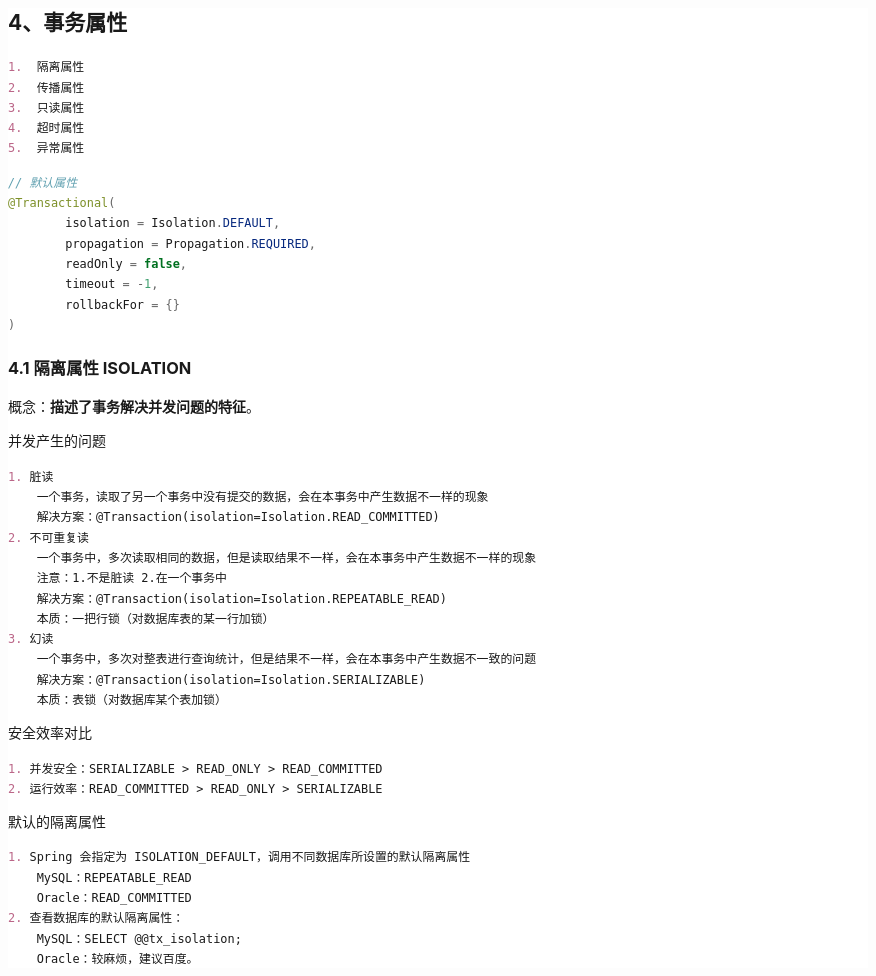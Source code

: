 

## 4、事务属性

```markdown
1.  隔离属性
2.  传播属性
3.  只读属性
4.  超时属性
5.  异常属性
```

```java
// 默认属性
@Transactional(
        isolation = Isolation.DEFAULT,
        propagation = Propagation.REQUIRED,
        readOnly = false,
        timeout = -1,
        rollbackFor = {}
)
```



### 4.1	隔离属性 ISOLATION

概念：**描述了事务解决并发问题的特征**。

并发产生的问题

```markdown
1. 脏读
    一个事务，读取了另一个事务中没有提交的数据，会在本事务中产生数据不一样的现象
    解决方案：@Transaction(isolation=Isolation.READ_COMMITTED)
2. 不可重复读
    一个事务中，多次读取相同的数据，但是读取结果不一样，会在本事务中产生数据不一样的现象
    注意：1.不是脏读 2.在一个事务中
    解决方案：@Transaction(isolation=Isolation.REPEATABLE_READ)
    本质：一把行锁（对数据库表的某一行加锁）
3. 幻读
    一个事务中，多次对整表进行查询统计，但是结果不一样，会在本事务中产生数据不一致的问题
    解决方案：@Transaction(isolation=Isolation.SERIALIZABLE)
    本质：表锁（对数据库某个表加锁）
```

安全效率对比

```markdown
1. 并发安全：SERIALIZABLE > READ_ONLY > READ_COMMITTED
2. 运行效率：READ_COMMITTED > READ_ONLY > SERIALIZABLE
```

默认的隔离属性

```markdown
1. Spring 会指定为 ISOLATION_DEFAULT，调用不同数据库所设置的默认隔离属性
    MySQL：REPEATABLE_READ
    Oracle：READ_COMMITTED
2. 查看数据库的默认隔离属性：
    MySQL：SELECT @@tx_isolation;
    Oracle：较麻烦，建议百度。
```
